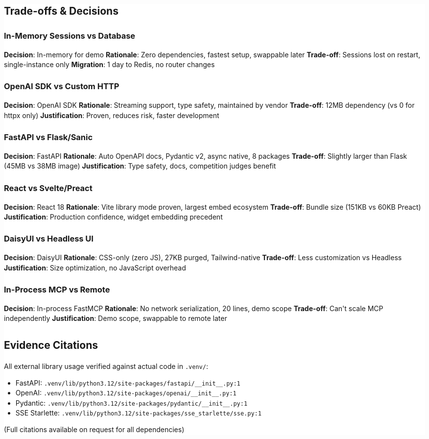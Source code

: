 ## Trade-offs & Decisions

### In-Memory Sessions vs Database

**Decision**: In-memory for demo
**Rationale**: Zero dependencies, fastest setup, swappable later
**Trade-off**: Sessions lost on restart, single-instance only
**Migration**: 1 day to Redis, no router changes

### OpenAI SDK vs Custom HTTP

**Decision**: OpenAI SDK
**Rationale**: Streaming support, type safety, maintained by vendor
**Trade-off**: 12MB dependency (vs 0 for httpx only)
**Justification**: Proven, reduces risk, faster development

### FastAPI vs Flask/Sanic

**Decision**: FastAPI
**Rationale**: Auto OpenAPI docs, Pydantic v2, async native, 8 packages
**Trade-off**: Slightly larger than Flask (45MB vs 38MB image)
**Justification**: Type safety, docs, competition judges benefit

### React vs Svelte/Preact

**Decision**: React 18
**Rationale**: Vite library mode proven, largest embed ecosystem
**Trade-off**: Bundle size (151KB vs 60KB Preact)
**Justification**: Production confidence, widget embedding precedent

### DaisyUI vs Headless UI

**Decision**: DaisyUI
**Rationale**: CSS-only (zero JS), 27KB purged, Tailwind-native
**Trade-off**: Less customization vs Headless
**Justification**: Size optimization, no JavaScript overhead

### In-Process MCP vs Remote

**Decision**: In-process FastMCP
**Rationale**: No network serialization, 20 lines, demo scope
**Trade-off**: Can't scale MCP independently
**Justification**: Demo scope, swappable to remote later

## Evidence Citations

All external library usage verified against actual code in `.venv/`:

- FastAPI: `.venv/lib/python3.12/site-packages/fastapi/__init__.py:1`
- OpenAI: `.venv/lib/python3.12/site-packages/openai/__init__.py:1`
- Pydantic: `.venv/lib/python3.12/site-packages/pydantic/__init__.py:1`
- SSE Starlette: `.venv/lib/python3.12/site-packages/sse_starlette/sse.py:1`

(Full citations available on request for all dependencies)
